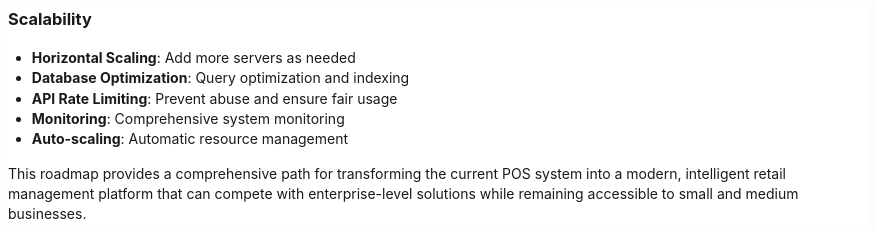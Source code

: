 ### Scalability
- **Horizontal Scaling**: Add more servers as needed
- **Database Optimization**: Query optimization and indexing
- **API Rate Limiting**: Prevent abuse and ensure fair usage
- **Monitoring**: Comprehensive system monitoring
- **Auto-scaling**: Automatic resource management

This roadmap provides a comprehensive path for transforming the current POS system into a modern, intelligent retail management platform that can compete with enterprise-level solutions while remaining accessible to small and medium businesses.
